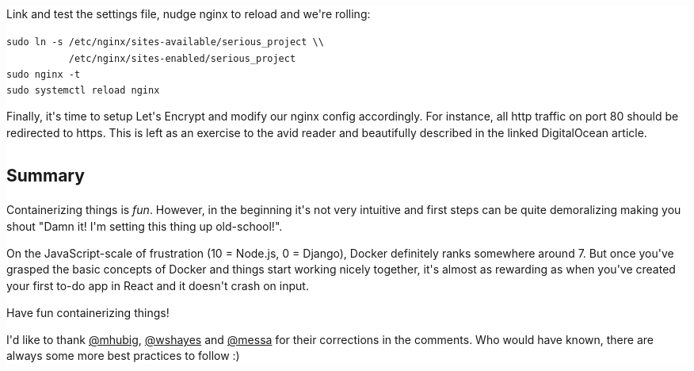 Link and test the settings file, nudge nginx to reload and we're rolling:

``` shell
sudo ln -s /etc/nginx/sites-available/serious_project \\
           /etc/nginx/sites-enabled/serious_project
sudo nginx -t
sudo systemctl reload nginx
```

Finally, it's time to setup Let's Encrypt and modify our nginx config
accordingly. For instance, all http traffic on port 80 should be
redirected to https. This is left as an exercise to the avid reader
and beautifully described in the linked DigitalOcean article.

## Summary

Containerizing things is _fun_. However, in the beginning it's not
very intuitive and first steps can be quite demoralizing making you
shout "Damn it! I'm setting this thing up old-school!".

On the JavaScript-scale of frustration (10 = Node.js, 0 = Django),
Docker definitely ranks somewhere around 7. But once you've grasped
the basic concepts of Docker and things start working nicely together,
it's almost as rewarding as when you've created your first to-do app
in React and it doesn't crash on input.

Have fun containerizing things!

I'd like to thank [@mhubig][mhubig], [@wshayes][wshayes]
and [@messa][messa] for their corrections in the comments. Who would
have known, there are always some more best practices to follow :)


[python_3_image]: https://hub.docker.com/_/python/
[python_3_dockerfile]: https://github.com/docker-library/python/blob/88ba87d31a3033d4dbefecf44ce25aa1b69ab3e5/3.6/Dockerfile
[pip_workflow]: https://www.kennethreitz.org/essays/a-better-pip-workflow
[django_docs_splitting_settings]: https://code.djangoproject.com/wiki/SplitSettings
[uwsgi_http_so_1]: https://stackoverflow.com/questions/11783907/is-uwsgi-protocol-faster-than-http-protocol
[uwsgi_things_to_know]: http://uwsgi-docs.readthedocs.io/en/latest/ThingsToKnow.html
[uwsgi_nginx_serverfault]: https://serverfault.com/questions/590819/why-do-i-need-nginx-when-i-have-uwsgi
[letsencrypt]: https://letsencrypt.org
[nginx_letsencrypt_docker]: https://hub.docker.com/r/jrcs/letsencrypt-nginx-proxy-companion/
[do_guide_nginx_letsencrypt]: https://www.digitalocean.com/community/tutorials/how-to-secure-nginx-with-let-s-encrypt-on-ubuntu-16-04
[mhubig]: https://github.com/mhubig
[wshayes]: https://github.com/wshayes
[messa]: https://github.com/messa
